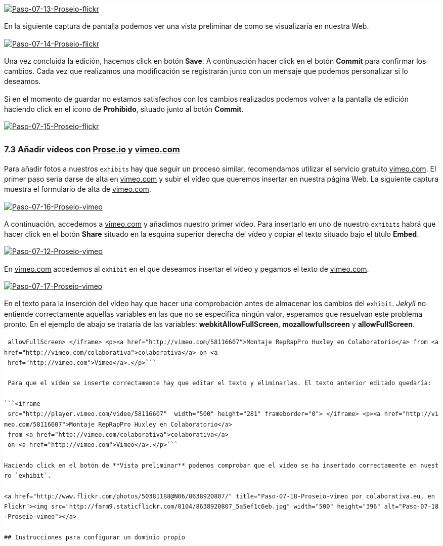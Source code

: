 <a href="http://www.flickr.com/photos/50381188@N06/8638875757/" title="Paso-07-13-Proseio-flickr por colaborativa.eu, en Flickr"><img src="http://farm9.staticflickr.com/8100/8638875757_867e85aa81.jpg" width="500" height="396" alt="Paso-07-13-Proseio-flickr"></a>

En la siguiente captura de pantalla podemos ver una vista preliminar de como se visualizaría en nuestra Web.

<a href="http://www.flickr.com/photos/50381188@N06/8638875923/" title="Paso-07-14-Proseio-flickr por colaborativa.eu, en Flickr"><img src="http://farm9.staticflickr.com/8111/8638875923_b088d5a880.jpg" width="500" height="396" alt="Paso-07-14-Proseio-flickr"></a>

Una vez concluida la edición, hacemos click en botón **Save**. A continuación hacer click en el botón **Commit** para confirmar los cambios. Cada vez que realizamos una modificación se registrarán junto con un mensaje que podemos personalizar si lo deseamos.

Si en el momento de guardar no estamos satisfechos con los cambios realizados podemos volver a la pantalla de edición haciendo click en el icono de **Prohibido**, situado junto al botón **Commit**.

<a href="http://www.flickr.com/photos/50381188@N06/8638878691/" title="Paso-07-15-Proseio-flickr por colaborativa.eu, en Flickr"><img src="http://farm9.staticflickr.com/8259/8638878691_d4e66bf223.jpg" width="500" height="396" alt="Paso-07-15-Proseio-flickr"></a>


### 7.3 Añadir vídeos con [Prose.io][4] y [vimeo.com][8]

Para añadir fotos a nuestros `exhibits` hay que seguir un proceso similar, recomendamos utilizar el servicio gratuito [vimeo.com][8]. El primer paso sería darse de alta en [vimeo.com][8] y subir el vídeo que queremos insertar en nuestra página Web. La siguiente captura muestra el formulario de alta de [vimeo.com][8].

<a href="http://www.flickr.com/photos/50381188@N06/8640024066/" title="Paso-07-16-Proseio-vimeo por colaborativa.eu, en Flickr"><img src="http://farm9.staticflickr.com/8099/8640024066_a1b65e15a3.jpg" width="500" height="396" alt="Paso-07-16-Proseio-vimeo"></a>

A continuación, accedemos a [vimeo.com][8] y añadimos nuestro primer vídeo. Para insertarlo en uno de nuestro `exhibits` habrá que hacer click en el botón **Share** situado en la esquina superior derecha del vídeo y copiar el texto situado bajo el título **Embed**.

<a href="http://www.flickr.com/photos/50381188@N06/8639974276/" title="Paso-07-12-Proseio-vimeo por colaborativa.eu, en Flickr"><img src="http://farm9.staticflickr.com/8522/8639974276_c5b2b83e89.jpg" width="500" height="289" alt="Paso-07-12-Proseio-vimeo"></a>

En [vimeo.com][8] accedemos al `exhibit` en el que deseamos insertar el vídeo y pegamos el texto de [vimeo.com][8].

<a href="http://www.flickr.com/photos/50381188@N06/8640024222/" title="Paso-07-17-Proseio-vimeo por colaborativa.eu, en Flickr"><img src="http://farm9.staticflickr.com/8108/8640024222_2c4ee838f7.jpg" width="500" height="396" alt="Paso-07-17-Proseio-vimeo"></a>

En el texto para la inserción del vídeo hay que hacer una comprobación antes de almacenar los cambios del `exhibit`. *Jekyll* no entiende correctamente aquellas variables en las que no se especifica ningún valor, esperamos que resuelvan este problema pronto. En el ejemplo de abajo se trataría de las variables: **webkitAllowFullScreen**, **mozallowfullscreen** y **allowFullScreen**.

```<iframe src="http://player.vimeo.com/video/58116607" width="500" height="281" frameborder="0" webkitAllowFullScreen mozallowfullscreen
 allowFullScreen> </iframe> <p><a href="http://vimeo.com/58116607">Montaje RepRapPro Huxley en Colaboratorio</a> from <a href="http://vimeo.com/colaborativa">colaborativa</a> on <a
 href="http://vimeo.com">Vimeo</a>.</p>```

 Para que el vídeo se inserte correctamente hay que editar el texto y eliminarlas. El texto anterior editado quedaría:

```<iframe
 src="http://player.vimeo.com/video/58116607"  width="500" height="281" frameborder="0"> </iframe> <p><a href="http://vimeo.com/58116607">Montaje RepRapPro Huxley en Colaboratorio</a>
 from <a href="http://vimeo.com/colaborativa">colaborativa</a>
 on <a href="http://vimeo.com">Vimeo</a>.</p>```

Haciendo click en el botón de **Vista preliminar** podemos comprobar que el vídeo se ha insertado correctamente en nuestro `exhibit`.

<a href="http://www.flickr.com/photos/50381188@N06/8638920807/" title="Paso-07-18-Proseio-vimeo por colaborativa.eu, en Flickr"><img src="http://farm9.staticflickr.com/8104/8638920807_5a5ef1c6eb.jpg" width="500" height="396" alt="Paso-07-18-Proseio-vimeo"></a>

## Instrucciones para configurar un dominio propio 

```

[1]: http://opensource.org/licenses/MIT
[2]: http://creativecommons.org/licenses/by/3.0/es/
[3]: http://colaborativa.eu
[4]: http://prose.io
[5]: http://jrmoran.com/playground/markdown-live-editor/
[6]: http://gitHub.com
[7]: https://github.com/colaborativa/jekyllxhibit
[8]: http://vimeo.com
[9]: http://flickr.com
[10]: https://help.github.com/articles/setting-up-a-custom-domain-with-pages